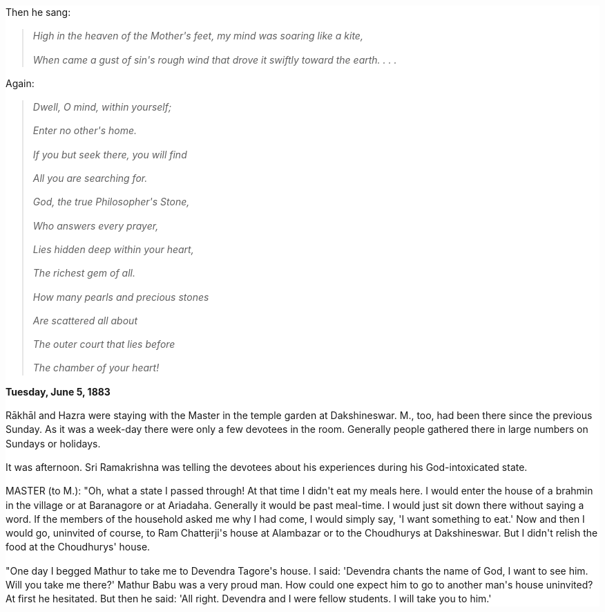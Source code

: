 Then he sang:

> *High in the heaven of the Mother\'s feet, my mind was soaring like a
> kite,*
>
> *When came a gust of sin\'s rough wind that drove it swiftly toward
> the earth. . . .*

Again:

> *Dwell, O mind, within yourself;*
>
> *Enter no other\'s home.*
>
> *If you but seek there, you will find*
>
> *All you are searching for.*
>
> *God, the true Philosopher\'s Stone,*
>
> *Who answers every prayer,*
>
> *Lies hidden deep within your heart,*
>
> *The richest gem of all.*
>
> *How many pearls and precious stones*
>
> *Are scattered all about*
>
> *The outer court that lies before*
>
> *The chamber of your heart!*

**Tuesday, June 5, 1883**

Rākhāl and Hazra were staying with the Master in the temple garden at
Dakshineswar. M., too, had been there since the previous Sunday. As it
was a week-day there were only a few devotees in the room. Generally
people gathered there in large numbers on Sundays or holidays.

It was afternoon. Sri Ramakrishna was telling the devotees about his
experiences during his God-intoxicated state.

MASTER (to M.): \"Oh, what a state I passed through! At that time I
didn\'t eat my meals here. I would enter the house of a brahmin in the
village or at Baranagore or at Ariadaha. Generally it would be past
meal-time. I would just sit down there without saying a word. If the
members of the household asked me why I had come, I would simply say,
\'I want something to eat.\' Now and then I would go, uninvited of
course, to Ram Chatterji\'s house at Alambazar or to the Choudhurys at
Dakshineswar. But I didn\'t relish the food at the Choudhurys\' house.

\"One day I begged Mathur to take me to Devendra Tagore\'s house. I
said: \'Devendra chants the name of God, I want to see him. Will you
take me there?\' Mathur Babu was a very proud man. How could one expect
him to go to another man\'s house uninvited? At first he hesitated. But
then he said: \'All right. Devendra and I were fellow students. I will
take you to him.\'
